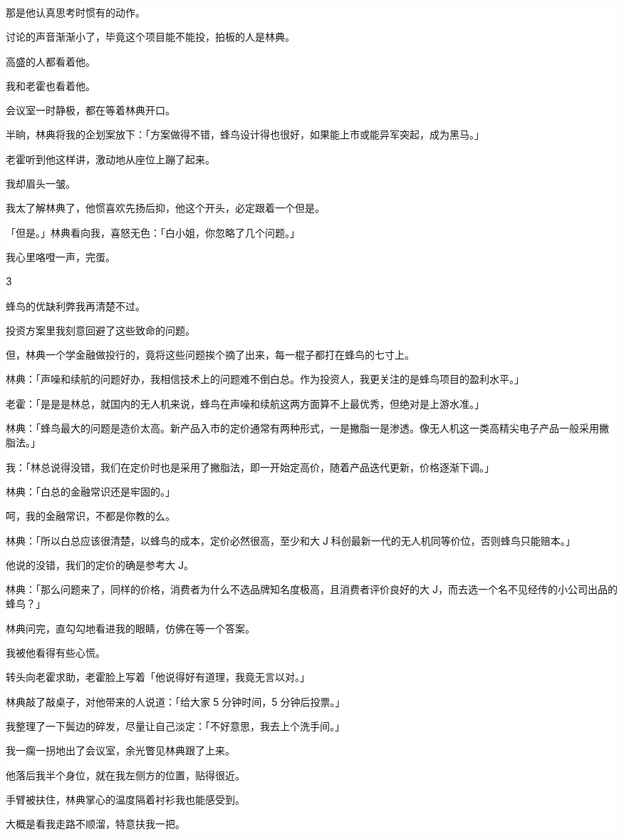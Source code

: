 那是他认真思考时惯有的动作。

讨论的声音渐渐小了，毕竟这个项目能不能投，拍板的人是林典。

高盛的人都看着他。

我和老霍也看着他。

会议室一时静极，都在等着林典开口。

半晌，林典将我的企划案放下：「方案做得不错，蜂鸟设计得也很好，如果能上市或能异军突起，成为黑马。」

老霍听到他这样讲，激动地从座位上蹦了起来。

我却眉头一皱。

我太了解林典了，他惯喜欢先扬后抑，他这个开头，必定跟着一个但是。

「但是。」林典看向我，喜怒无色：「白小姐，你忽略了几个问题。」

我心里咯噔一声，完蛋。

3

蜂鸟的优缺利弊我再清楚不过。

投资方案里我刻意回避了这些致命的问题。

但，林典一个学金融做投行的，竟将这些问题挨个摘了出来，每一棍子都打在蜂鸟的七寸上。

林典：「声噪和续航的问题好办，我相信技术上的问题难不倒白总。作为投资人，我更关注的是蜂鸟项目的盈利水平。」

老霍：「是是是林总，就国内的无人机来说，蜂鸟在声噪和续航这两方面算不上最优秀，但绝对是上游水准。」

林典：「蜂鸟最大的问题是造价太高。新产品入市的定价通常有两种形式，一是撇脂一是渗透。像无人机这一类高精尖电子产品一般采用撇脂法。」

我：「林总说得没错，我们在定价时也是采用了撇脂法，即一开始定高价，随着产品迭代更新，价格逐渐下调。」

林典：「白总的金融常识还是牢固的。」

呵，我的金融常识，不都是你教的么。

林典：「所以白总应该很清楚，以蜂鸟的成本，定价必然很高，至少和大 J 科创最新一代的无人机同等价位，否则蜂鸟只能赔本。」

他说的没错，我们的定价的确是参考大 J。

林典：「那么问题来了，同样的价格，消费者为什么不选品牌知名度极高，且消费者评价良好的大 J，而去选一个名不见经传的小公司出品的蜂鸟？」

林典问完，直勾勾地看进我的眼睛，仿佛在等一个答案。

我被他看得有些心慌。

转头向老霍求助，老霍脸上写着「他说得好有道理，我竟无言以对。」

林典敲了敲桌子，对他带来的人说道：「给大家 5 分钟时间，5 分钟后投票。」

我整理了一下鬓边的碎发，尽量让自己淡定：「不好意思，我去上个洗手间。」

我一瘸一拐地出了会议室，余光瞥见林典跟了上来。

他落后我半个身位，就在我左侧方的位置，贴得很近。

手臂被扶住，林典掌心的温度隔着衬衫我也能感受到。

大概是看我走路不顺溜，特意扶我一把。
